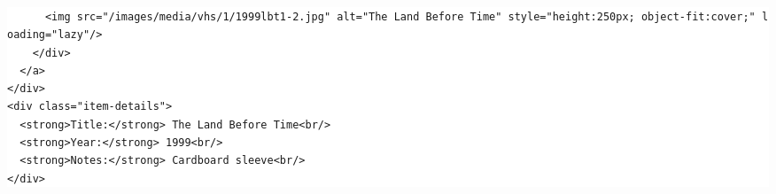           <img src="/images/media/vhs/1/1999lbt1-2.jpg" alt="The Land Before Time" style="height:250px; object-fit:cover;" loading="lazy"/>
        </div>
      </a>
    </div>
    <div class="item-details">
      <strong>Title:</strong> The Land Before Time<br/>
      <strong>Year:</strong> 1999<br/>
      <strong>Notes:</strong> Cardboard sleeve<br/>
    </div>
  </div>
<div class="item-entry" id="lbt1-de-unknown-648">
    <div class="item-image">